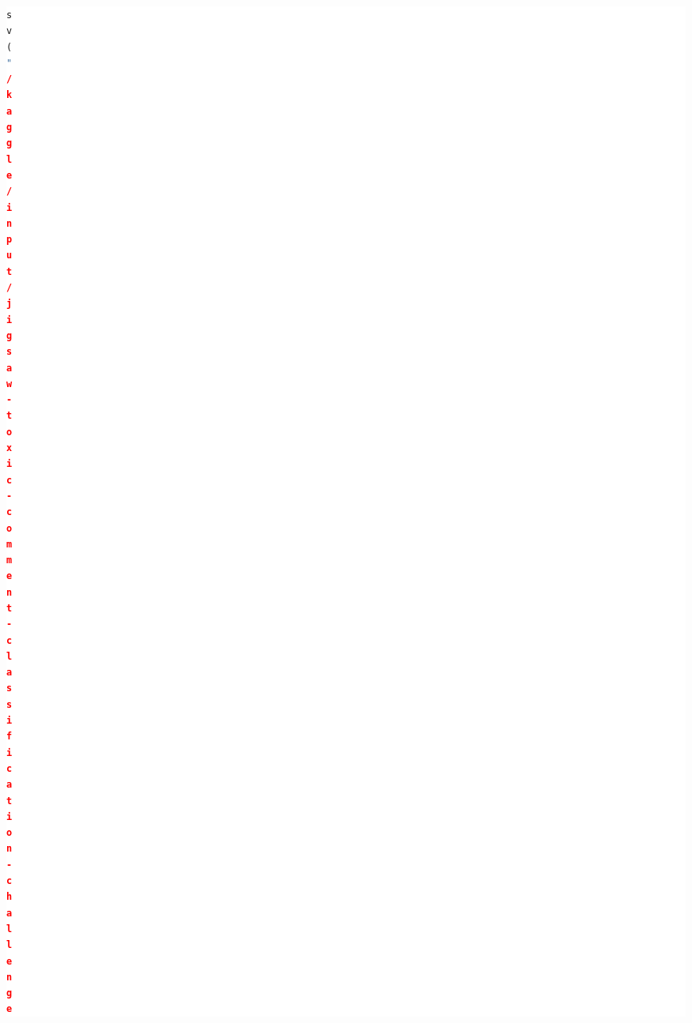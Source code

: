 ```python
s
v
(
"
/
k
a
g
g
l
e
/
i
n
p
u
t
/
j
i
g
s
a
w
-
t
o
x
i
c
-
c
o
m
m
e
n
t
-
c
l
a
s
s
i
f
i
c
a
t
i
o
n
-
c
h
a
l
l
e
n
g
e
```